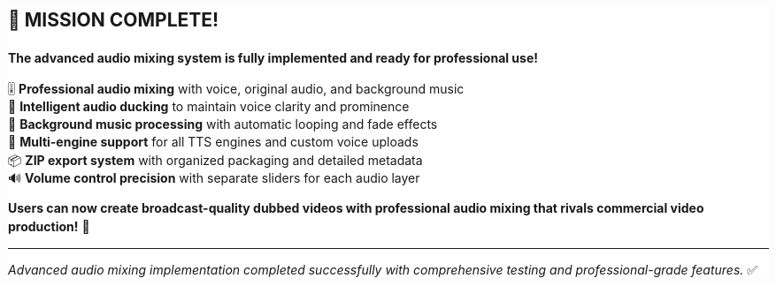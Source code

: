 
## 🎯 **MISSION COMPLETE!**

**The advanced audio mixing system is fully implemented and ready for professional use!**

🎚️ **Professional audio mixing** with voice, original audio, and background music  
🎵 **Intelligent audio ducking** to maintain voice clarity and prominence  
🎼 **Background music processing** with automatic looping and fade effects  
🎤 **Multi-engine support** for all TTS engines and custom voice uploads  
📦 **ZIP export system** with organized packaging and detailed metadata  
🔊 **Volume control precision** with separate sliders for each audio layer  

**Users can now create broadcast-quality dubbed videos with professional audio mixing that rivals commercial video production!** 🚀

---

*Advanced audio mixing implementation completed successfully with comprehensive testing and professional-grade features.* ✅